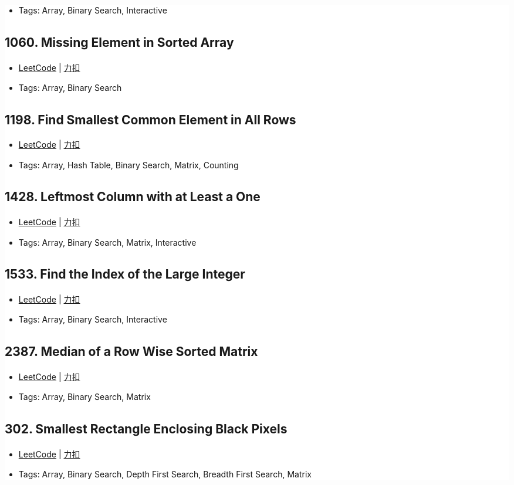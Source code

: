 -   Tags: Array, Binary Search, Interactive



## 1060. Missing Element in Sorted Array

-    [LeetCode](https://leetcode.com/problems/missing-element-in-sorted-array/) | [力扣](https://leetcode.cn/problems/missing-element-in-sorted-array/)

-   Tags: Array, Binary Search



## 1198. Find Smallest Common Element in All Rows

-    [LeetCode](https://leetcode.com/problems/find-smallest-common-element-in-all-rows/) | [力扣](https://leetcode.cn/problems/find-smallest-common-element-in-all-rows/)

-   Tags: Array, Hash Table, Binary Search, Matrix, Counting



## 1428. Leftmost Column with at Least a One

-    [LeetCode](https://leetcode.com/problems/leftmost-column-with-at-least-a-one/) | [力扣](https://leetcode.cn/problems/leftmost-column-with-at-least-a-one/)

-   Tags: Array, Binary Search, Matrix, Interactive



## 1533. Find the Index of the Large Integer

-    [LeetCode](https://leetcode.com/problems/find-the-index-of-the-large-integer/) | [力扣](https://leetcode.cn/problems/find-the-index-of-the-large-integer/)

-   Tags: Array, Binary Search, Interactive



## 2387. Median of a Row Wise Sorted Matrix

-    [LeetCode](https://leetcode.com/problems/median-of-a-row-wise-sorted-matrix/) | [力扣](https://leetcode.cn/problems/median-of-a-row-wise-sorted-matrix/)

-   Tags: Array, Binary Search, Matrix



## 302. Smallest Rectangle Enclosing Black Pixels

-    [LeetCode](https://leetcode.com/problems/smallest-rectangle-enclosing-black-pixels/) | [力扣](https://leetcode.cn/problems/smallest-rectangle-enclosing-black-pixels/)

-   Tags: Array, Binary Search, Depth First Search, Breadth First Search, Matrix
